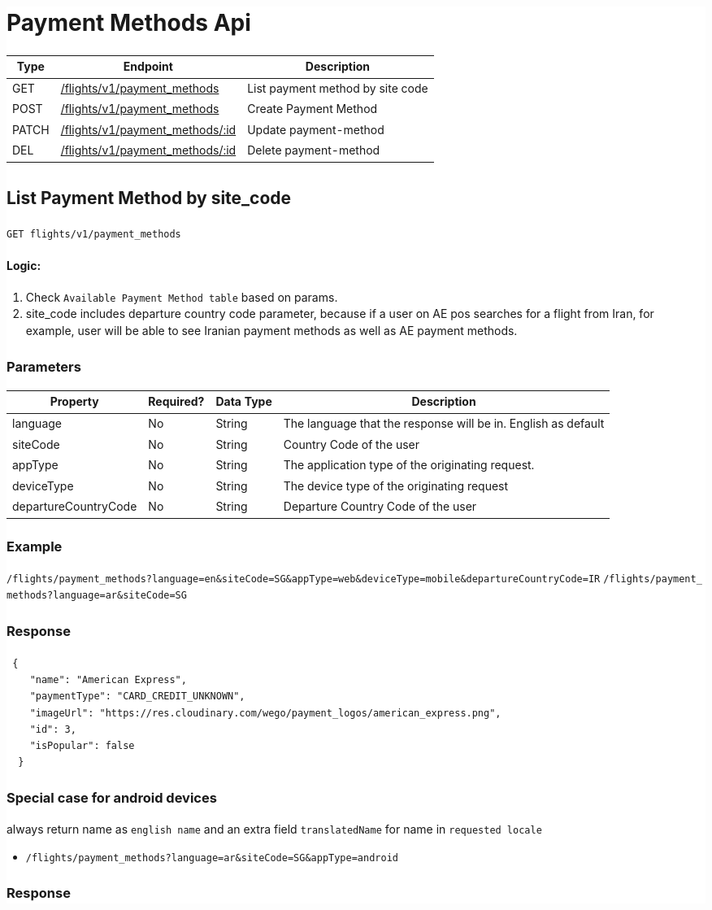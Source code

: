 # Payment Methods Api

| Type  | Endpoint                                                         | Description                      |
| ----- | ---------------------------------------------------------------- | -------------------------------- |
| GET   | [/flights/v1/payment_methods](#list-payment-method-by-site-code) | List payment method by site code |
| POST  | [/flights/v1/payment_methods](#create-payment-method )           | Create Payment Method            |
| PATCH | [/flights/v1/payment_methods/:id](#update-payment-method )       | Update payment-method            |
| DEL   | [/flights/v1/payment_methods/:id](#delete-payment-method )       | Delete payment-method            |

## List Payment Method by site_code

```GET flights/v1/payment_methods```


#### Logic:

1. Check `Available Payment Method table` based on params.
2. site_code includes departure country code parameter, because if a user on AE pos searches for a flight from Iran, for example, user will be able to see Iranian payment methods as well as AE payment methods.

### Parameters
| Property             | Required? | Data Type | Description                                                   |
| -------------------- | --------- | --------- | ------------------------------------------------------------- |
| language             | No        | String    | The language that the response will be in. English as default |
| siteCode             | No        | String    | Country Code of the user                                      |
| appType              | No        | String    | The application type of the originating request.              |
| deviceType           | No        | String    | The device type of the originating request                    |
| departureCountryCode | No        | String    | Departure Country Code of the user                            |

### Example
```/flights/payment_methods?language=en&siteCode=SG&appType=web&deviceType=mobile&departureCountryCode=IR```
 `/flights/payment_methods?language=ar&siteCode=SG`


### Response
```
 {
    "name": "American Express",
    "paymentType": "CARD_CREDIT_UNKNOWN",
    "imageUrl": "https://res.cloudinary.com/wego/payment_logos/american_express.png",
    "id": 3,
    "isPopular": false
  }
```

### Special case for android devices
  always return name as `english name` and an extra field `translatedName` for name in `requested locale`
  * `/flights/payment_methods?language=ar&siteCode=SG&appType=android`

### Response
```